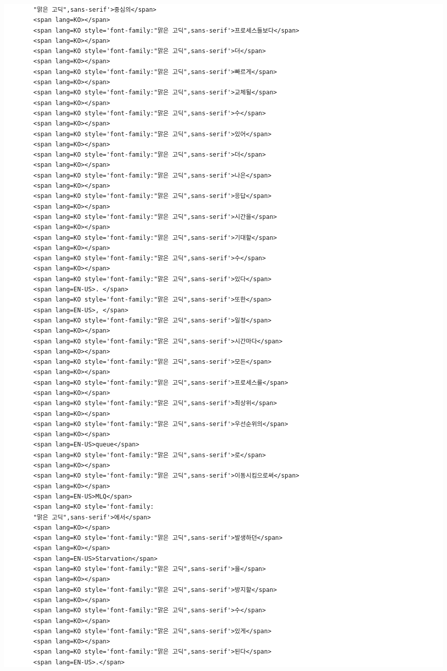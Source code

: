             "맑은 고딕",sans-serif'>중심의</span>
            <span lang=KO></span>
            <span lang=KO style='font-family:"맑은 고딕",sans-serif'>프로세스들보다</span>
            <span lang=KO></span>
            <span lang=KO style='font-family:"맑은 고딕",sans-serif'>더</span>
            <span lang=KO></span>
            <span lang=KO style='font-family:"맑은 고딕",sans-serif'>빠르게</span>
            <span lang=KO></span>
            <span lang=KO style='font-family:"맑은 고딕",sans-serif'>교체될</span>
            <span lang=KO></span>
            <span lang=KO style='font-family:"맑은 고딕",sans-serif'>수</span>
            <span lang=KO></span>
            <span lang=KO style='font-family:"맑은 고딕",sans-serif'>있어</span>
            <span lang=KO></span>
            <span lang=KO style='font-family:"맑은 고딕",sans-serif'>더</span>
            <span lang=KO></span>
            <span lang=KO style='font-family:"맑은 고딕",sans-serif'>나은</span>
            <span lang=KO></span>
            <span lang=KO style='font-family:"맑은 고딕",sans-serif'>응답</span>
            <span lang=KO></span>
            <span lang=KO style='font-family:"맑은 고딕",sans-serif'>시간을</span>
            <span lang=KO></span>
            <span lang=KO style='font-family:"맑은 고딕",sans-serif'>기대할</span>
            <span lang=KO></span>
            <span lang=KO style='font-family:"맑은 고딕",sans-serif'>수</span>
            <span lang=KO></span>
            <span lang=KO style='font-family:"맑은 고딕",sans-serif'>있다</span>
            <span lang=EN-US>. </span>
            <span lang=KO style='font-family:"맑은 고딕",sans-serif'>또한</span>
            <span lang=EN-US>, </span>
            <span lang=KO style='font-family:"맑은 고딕",sans-serif'>일정</span>
            <span lang=KO></span>
            <span lang=KO style='font-family:"맑은 고딕",sans-serif'>시간마다</span>
            <span lang=KO></span>
            <span lang=KO style='font-family:"맑은 고딕",sans-serif'>모든</span>
            <span lang=KO></span>
            <span lang=KO style='font-family:"맑은 고딕",sans-serif'>프로세스를</span>
            <span lang=KO></span>
            <span lang=KO style='font-family:"맑은 고딕",sans-serif'>최상위</span>
            <span lang=KO></span>
            <span lang=KO style='font-family:"맑은 고딕",sans-serif'>우선순위의</span>
            <span lang=KO></span>
            <span lang=EN-US>queue</span>
            <span lang=KO style='font-family:"맑은 고딕",sans-serif'>로</span>
            <span lang=KO></span>
            <span lang=KO style='font-family:"맑은 고딕",sans-serif'>이동시킴으로써</span>
            <span lang=KO></span>
            <span lang=EN-US>MLQ</span>
            <span lang=KO style='font-family:
            "맑은 고딕",sans-serif'>에서</span>
            <span lang=KO></span>
            <span lang=KO style='font-family:"맑은 고딕",sans-serif'>발생하던</span>
            <span lang=KO></span>
            <span lang=EN-US>Starvation</span>
            <span lang=KO style='font-family:"맑은 고딕",sans-serif'>을</span>
            <span lang=KO></span>
            <span lang=KO style='font-family:"맑은 고딕",sans-serif'>방지할</span>
            <span lang=KO></span>
            <span lang=KO style='font-family:"맑은 고딕",sans-serif'>수</span>
            <span lang=KO></span>
            <span lang=KO style='font-family:"맑은 고딕",sans-serif'>있게</span>
            <span lang=KO></span>
            <span lang=KO style='font-family:"맑은 고딕",sans-serif'>된다</span>
            <span lang=EN-US>.</span>